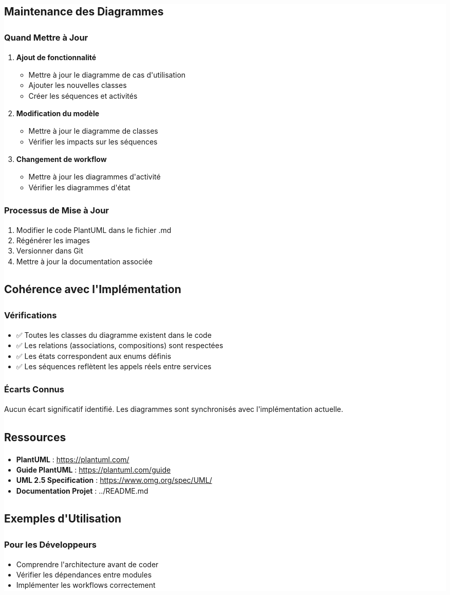 ## Maintenance des Diagrammes

### Quand Mettre à Jour

1. **Ajout de fonctionnalité**
   - Mettre à jour le diagramme de cas d'utilisation
   - Ajouter les nouvelles classes
   - Créer les séquences et activités

2. **Modification du modèle**
   - Mettre à jour le diagramme de classes
   - Vérifier les impacts sur les séquences

3. **Changement de workflow**
   - Mettre à jour les diagrammes d'activité
   - Vérifier les diagrammes d'état

### Processus de Mise à Jour

1. Modifier le code PlantUML dans le fichier .md
2. Régénérer les images
3. Versionner dans Git
4. Mettre à jour la documentation associée

## Cohérence avec l'Implémentation

### Vérifications
- ✅ Toutes les classes du diagramme existent dans le code
- ✅ Les relations (associations, compositions) sont respectées
- ✅ Les états correspondent aux enums définis
- ✅ Les séquences reflètent les appels réels entre services

### Écarts Connus
Aucun écart significatif identifié. Les diagrammes sont synchronisés avec l'implémentation actuelle.

## Ressources

- **PlantUML** : https://plantuml.com/
- **Guide PlantUML** : https://plantuml.com/guide
- **UML 2.5 Specification** : https://www.omg.org/spec/UML/
- **Documentation Projet** : ../README.md

## Exemples d'Utilisation

### Pour les Développeurs
- Comprendre l'architecture avant de coder
- Vérifier les dépendances entre modules
- Implémenter les workflows correctement
